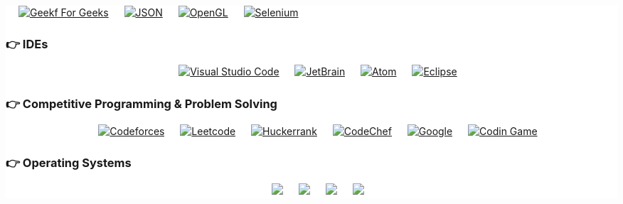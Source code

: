   &emsp;
    <a href="#"><img alt="Geekf For Geeks" src="https://img.shields.io/badge/geeksforgeeks-%230F9D58.svg?style=plastic&logo=geeksforgeeks&logoColor=white"></a>
  &emsp;
    <a href="#"><img alt="JSON" img src="https://img.shields.io/badge/json-%23000000.svg?style=plastic&logo=json&logoColor=white"></a>
  &emsp;
    <a href="#"><img alt="OpenGL" src="https://img.shields.io/badge/opengl-%235586A4.svg?style=plastic&logo=opengl&logoColor=white"></a>
  &emsp;
    <a href="#"><img alt="Selenium" src="https://img.shields.io/badge/selenium-%2343B02A.svg?&style=plastic&logo=selenium&logoColor=white"></a>
</p>

 ### 👉 IDEs
 
<p align="center">
  &emsp;
    <a href="#"><img alt="Visual Studio Code" src="https://img.shields.io/badge/Visual%20Studio%20Code-0078d7.svg?style=plastic&logo=visual-studio-code&logoColor=white"></a>
  &emsp;
    <a href="#"><img alt="JetBrain" src="https://img.shields.io/badge/jetbrains-%23000000.svg?style=plastic&logo=jetbrains&logoColor=white" /></a>
  &emsp;
    <a href="#"><img alt="Atom" src="https://img.shields.io/badge/atom-%2366595C.svg?&style=plastic&logo=atom&logoColor=white" /></a>
  &emsp;
    <a href="#"><img alt="Eclipse" src="https://img.shields.io/badge/eclipse%20ide-%232C2255.svg?&style=plastic&logo=eclipse%20ide&logoColor=white" /></a>
</p>

 ### 👉 Competitive Programming & Problem Solving
 
<p align="center">
  &emsp;
    <a href="#"><img alt = "Codeforces" src="https://img.shields.io/badge/codeforces%20-%231F8ACB.svg?style=plastic&logo=codeforces&logoColor=white" /></a>	
  &emsp;
    <a href="#"><img alt = "Leetcode" src="https://img.shields.io/badge/leetcode%20-%23FFA116.svg?style=plastic&logo=leetcode&logoColor=black" /></a>
  &emsp;
    <a href="#"><img alt = "Huckerrank" src="https://img.shields.io/badge/hackerrank-%232EC866.svg?style=plastic&logo=hackerrank&logoColor=white" /></a>
  &emsp;
    <a href="#"><img alt = "CodeChef" src="https://img.shields.io/badge/codechef-%235B4638.svg?style=plastic&logo=codechef&logoColor=white" /></a>
  &emsp;
    <a href="#"><img alt = "Google" src="https://img.shields.io/badge/google-%234285F4.svg?style=plastic&logo=google&logoColor=white" /></a>
  &emsp;
    <a href="#"><img alt = "Codin Game" src="https://img.shields.io/badge/codingame-%23F2BB13.svg?&style=plastic&logo=codingame&logoColor=black" /></a>
</p>

 ### 👉 Operating Systems
 
<p align="center">
  &emsp;
    <a href="#"><img src="https://img.shields.io/badge/Linux-FCC624?style=plastic&logo=linux&logoColor=black"></a>
  &emsp;
    <a href="#"><img src="https://img.shields.io/badge/Ubuntu-E95420?style=plastic&logo=ubuntu&logoColor=white"></a>
  &emsp;
    <a href="#"><img src="https://img.shields.io/badge/Windows-0078D6?style=plastic&logo=windows&logoColor=white"></a>
  &emsp;
    <a href="#"><img src="https://img.shields.io/badge/pop!_os-%2348B9C7.svg?style=plastic&&logo=pop!_os&logoColor=white" /></a>	  
</p>
